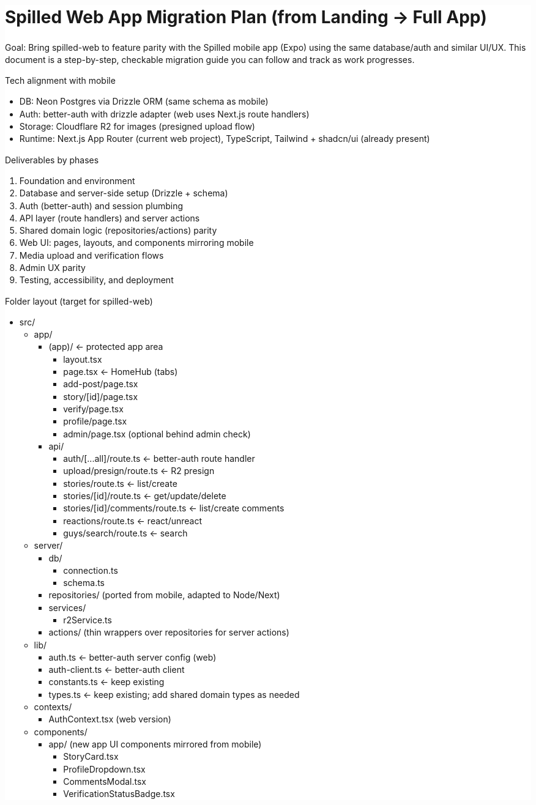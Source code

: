 # Spilled Web App Migration Plan (from Landing → Full App)

Goal: Bring spilled-web to feature parity with the Spilled mobile app (Expo) using the same database/auth and similar UI/UX. This document is a step-by-step, checkable migration guide you can follow and track as work progresses.

Tech alignment with mobile
- DB: Neon Postgres via Drizzle ORM (same schema as mobile)
- Auth: better-auth with drizzle adapter (web uses Next.js route handlers)
- Storage: Cloudflare R2 for images (presigned upload flow)
- Runtime: Next.js App Router (current web project), TypeScript, Tailwind + shadcn/ui (already present)

Deliverables by phases
1) Foundation and environment
2) Database and server-side setup (Drizzle + schema)
3) Auth (better-auth) and session plumbing
4) API layer (route handlers) and server actions
5) Shared domain logic (repositories/actions) parity
6) Web UI: pages, layouts, and components mirroring mobile
7) Media upload and verification flows
8) Admin UX parity
9) Testing, accessibility, and deployment

Folder layout (target for spilled-web)
- src/
  - app/
    - (app)/              ← protected app area
      - layout.tsx
      - page.tsx          ← HomeHub (tabs)
      - add-post/page.tsx
      - story/[id]/page.tsx
      - verify/page.tsx
      - profile/page.tsx
      - admin/page.tsx (optional behind admin check)
    - api/
      - auth/[...all]/route.ts           ← better-auth route handler
      - upload/presign/route.ts          ← R2 presign
      - stories/route.ts                 ← list/create
      - stories/[id]/route.ts            ← get/update/delete
      - stories/[id]/comments/route.ts   ← list/create comments
      - reactions/route.ts               ← react/unreact
      - guys/search/route.ts             ← search
  - server/
    - db/
      - connection.ts
      - schema.ts
    - repositories/  (ported from mobile, adapted to Node/Next)
    - services/
      - r2Service.ts
    - actions/       (thin wrappers over repositories for server actions)
  - lib/
    - auth.ts        ← better-auth server config (web)
    - auth-client.ts ← better-auth client
    - constants.ts   ← keep existing
    - types.ts       ← keep existing; add shared domain types as needed
  - contexts/
    - AuthContext.tsx (web version)
  - components/
    - app/ (new app UI components mirrored from mobile)
      - StoryCard.tsx
      - ProfileDropdown.tsx
      - CommentsModal.tsx
      - VerificationStatusBadge.tsx